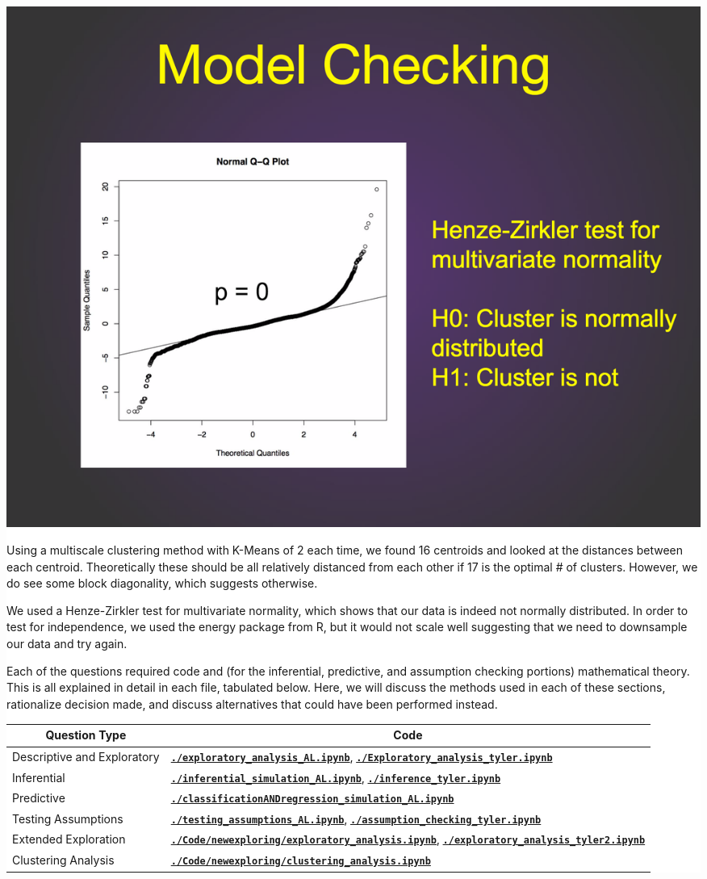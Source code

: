 <img src="./figures/normalitytest.png">

Using a multiscale clustering method with K-Means of 2 each time, we found 16 centroids and looked at the distances between each centroid. Theoretically these should be all relatively distanced from each other if 17 is the optimal # of clusters. However, we do see some block diagonality, which suggests otherwise. 

We used a Henze-Zirkler test for multivariate normality, which shows that our data is indeed not normally distributed. In order to test for independence, we used the energy package from R, but it would not scale well suggesting that we need to downsample our data and try again.

Each of the questions required code and (for the inferential, predictive, and assumption checking portions) mathematical theory. This is all explained in detail in each file, tabulated below. Here, we will discuss the methods used in each of these sections, rationalize decision made, and discuss alternatives that could have been performed instead.

| Question Type | Code |
|---------------|------|
| Descriptive and Exploratory | [**``./exploratory_analysis_AL.ipynb``**](./Code/exploratory_analysis_AL.ipynb), [**``./Exploratory_analysis_tyler.ipynb``**](./Code/Exploratory_analysis_tyler.ipynb) |
| Inferential | [**``./inferential_simulation_AL.ipynb``**](./Code/inferential_simulation_AL.ipynb), [**``./inference_tyler.ipynb``**](./Code/inference_tyler.ipynb) |
| Predictive  | [**``./classificationANDregression_simulation_AL.ipynb``**](./Code/classificationANDregression_simulation_AL.ipynb) |
| Testing Assumptions | [**``./testing_assumptions_AL.ipynb``**](./Code/testing_assumptions_AL.ipynb), [**``./assumption_checking_tyler.ipynb``**](./Code/assumption_checking_tyler.ipynb) |
| Extended Exploration | [**``./Code/newexploring/exploratory_analysis.ipynb``**](./Code/newexploring/exploratory_analysis.ipynb), [**``./exploratory_analysis_tyler2.ipynb``**](./Code/exploratory_analysis_tyler2.ipynb) |
| Clustering Analysis | [**``./Code/newexploring/clustering_analysis.ipynb``**](./Code/newexploring/clustering_analysis.ipynb) |
